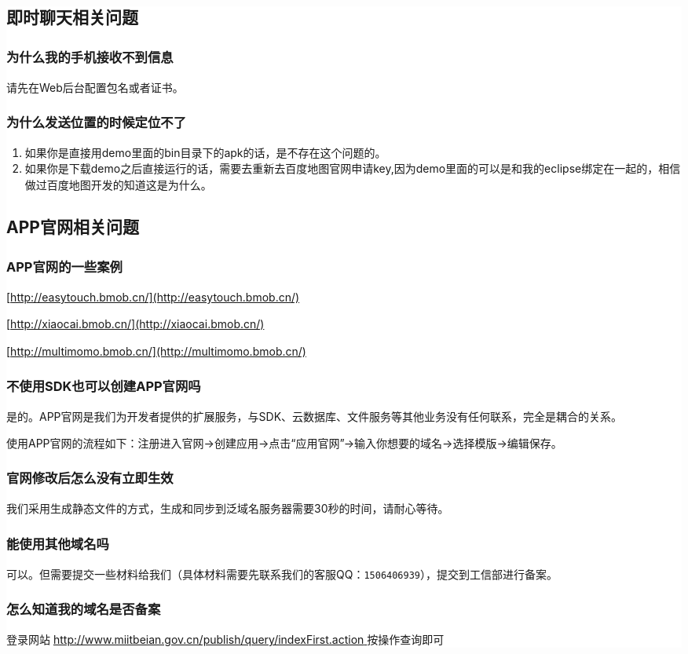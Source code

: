 ## 即时聊天相关问题

### 为什么我的手机接收不到信息

请先在Web后台配置包名或者证书。

### 为什么发送位置的时候定位不了

1. 如果你是直接用demo里面的bin目录下的apk的话，是不存在这个问题的。
2. 如果你是下载demo之后直接运行的话，需要去重新去百度地图官网申请key,因为demo里面的可以是和我的eclipse绑定在一起的，相信做过百度地图开发的知道这是为什么。


## APP官网相关问题

### APP官网的一些案例

[http://easytouch.bmob.cn/](http://easytouch.bmob.cn/)

[http://xiaocai.bmob.cn/](http://xiaocai.bmob.cn/)

[http://multimomo.bmob.cn/](http://multimomo.bmob.cn/)

### 不使用SDK也可以创建APP官网吗

是的。APP官网是我们为开发者提供的扩展服务，与SDK、云数据库、文件服务等其他业务没有任何联系，完全是耦合的关系。

使用APP官网的流程如下：注册进入官网->创建应用->点击“应用官网”->输入你想要的域名->选择模版->编辑保存。

### 官网修改后怎么没有立即生效

我们采用生成静态文件的方式，生成和同步到泛域名服务器需要30秒的时间，请耐心等待。

### 能使用其他域名吗

可以。但需要提交一些材料给我们（具体材料需要先联系我们的客服QQ：`1506406939`），提交到工信部进行备案。

### 怎么知道我的域名是否备案

登录网站 [http://www.miitbeian.gov.cn/publish/query/indexFirst.action ](http://www.miitbeian.gov.cn/publish/query/indexFirst.action ) 按操作查询即可